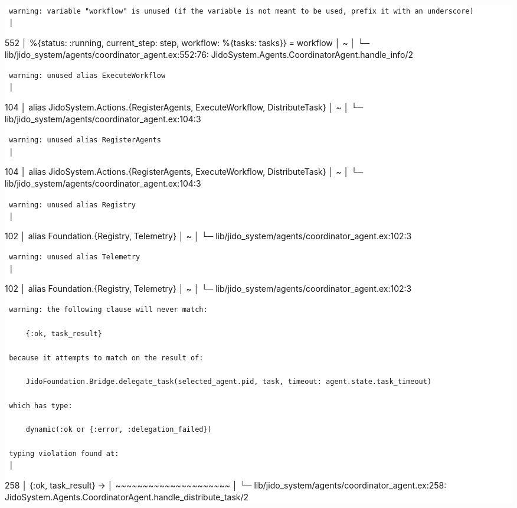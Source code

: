      warning: variable "workflow" is unused (if the variable is not meant to be used, prefix it with an underscore)
     │
 552 │       %{status: :running, current_step: step, workflow: %{tasks: tasks}} = workflow
     │                                                                            ~
     │
     └─ lib/jido_system/agents/coordinator_agent.ex:552:76: JidoSystem.Agents.CoordinatorAgent.handle_info/2

     warning: unused alias ExecuteWorkflow
     │
 104 │   alias JidoSystem.Actions.{RegisterAgents, ExecuteWorkflow, DistributeTask}
     │   ~
     │
     └─ lib/jido_system/agents/coordinator_agent.ex:104:3

     warning: unused alias RegisterAgents
     │
 104 │   alias JidoSystem.Actions.{RegisterAgents, ExecuteWorkflow, DistributeTask}
     │   ~
     │
     └─ lib/jido_system/agents/coordinator_agent.ex:104:3

     warning: unused alias Registry
     │
 102 │   alias Foundation.{Registry, Telemetry}
     │   ~
     │
     └─ lib/jido_system/agents/coordinator_agent.ex:102:3

     warning: unused alias Telemetry
     │
 102 │   alias Foundation.{Registry, Telemetry}
     │   ~
     │
     └─ lib/jido_system/agents/coordinator_agent.ex:102:3

     warning: the following clause will never match:

         {:ok, task_result}

     because it attempts to match on the result of:

         JidoFoundation.Bridge.delegate_task(selected_agent.pid, task, timeout: agent.state.task_timeout)

     which has type:

         dynamic(:ok or {:error, :delegation_failed})

     typing violation found at:
     │
 258 │             {:ok, task_result} ->
     │             ~~~~~~~~~~~~~~~~~~~~~
     │
     └─ lib/jido_system/agents/coordinator_agent.ex:258: JidoSystem.Agents.CoordinatorAgent.handle_distribute_task/2
